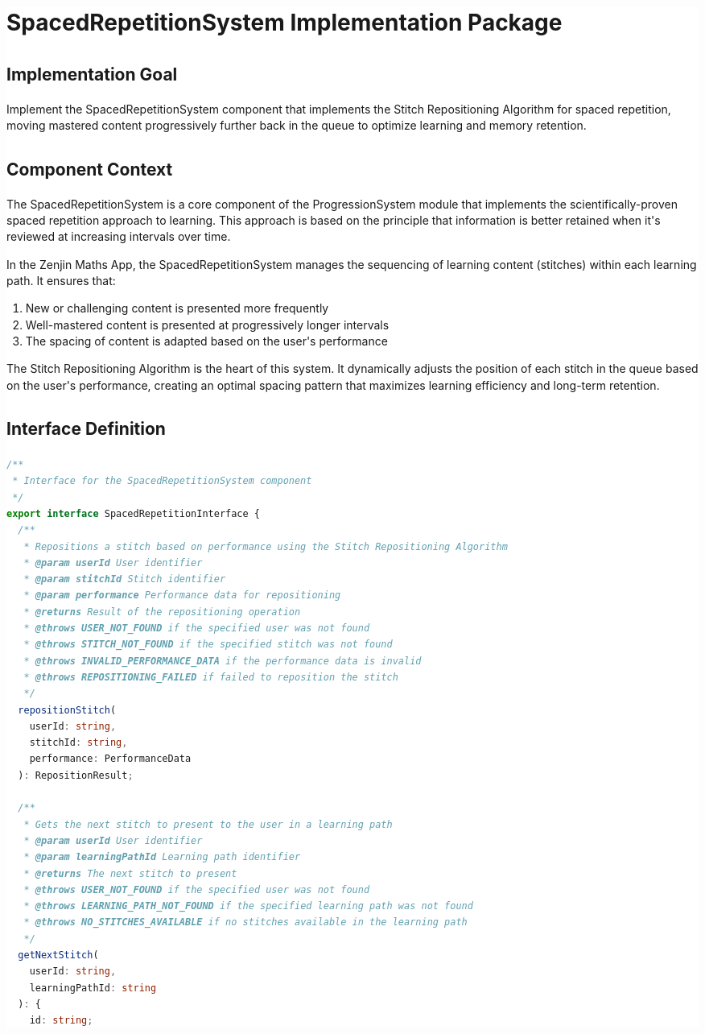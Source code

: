 # SpacedRepetitionSystem Implementation Package

## Implementation Goal

Implement the SpacedRepetitionSystem component that implements the Stitch Repositioning Algorithm for spaced repetition, moving mastered content progressively further back in the queue to optimize learning and memory retention.

## Component Context

The SpacedRepetitionSystem is a core component of the ProgressionSystem module that implements the scientifically-proven spaced repetition approach to learning. This approach is based on the principle that information is better retained when it's reviewed at increasing intervals over time.

In the Zenjin Maths App, the SpacedRepetitionSystem manages the sequencing of learning content (stitches) within each learning path. It ensures that:

1. New or challenging content is presented more frequently
2. Well-mastered content is presented at progressively longer intervals
3. The spacing of content is adapted based on the user's performance

The Stitch Repositioning Algorithm is the heart of this system. It dynamically adjusts the position of each stitch in the queue based on the user's performance, creating an optimal spacing pattern that maximizes learning efficiency and long-term retention.

## Interface Definition

```typescript
/**
 * Interface for the SpacedRepetitionSystem component
 */
export interface SpacedRepetitionInterface {
  /**
   * Repositions a stitch based on performance using the Stitch Repositioning Algorithm
   * @param userId User identifier
   * @param stitchId Stitch identifier
   * @param performance Performance data for repositioning
   * @returns Result of the repositioning operation
   * @throws USER_NOT_FOUND if the specified user was not found
   * @throws STITCH_NOT_FOUND if the specified stitch was not found
   * @throws INVALID_PERFORMANCE_DATA if the performance data is invalid
   * @throws REPOSITIONING_FAILED if failed to reposition the stitch
   */
  repositionStitch(
    userId: string,
    stitchId: string,
    performance: PerformanceData
  ): RepositionResult;
  
  /**
   * Gets the next stitch to present to the user in a learning path
   * @param userId User identifier
   * @param learningPathId Learning path identifier
   * @returns The next stitch to present
   * @throws USER_NOT_FOUND if the specified user was not found
   * @throws LEARNING_PATH_NOT_FOUND if the specified learning path was not found
   * @throws NO_STITCHES_AVAILABLE if no stitches available in the learning path
   */
  getNextStitch(
    userId: string,
    learningPathId: string
  ): {
    id: string;
```